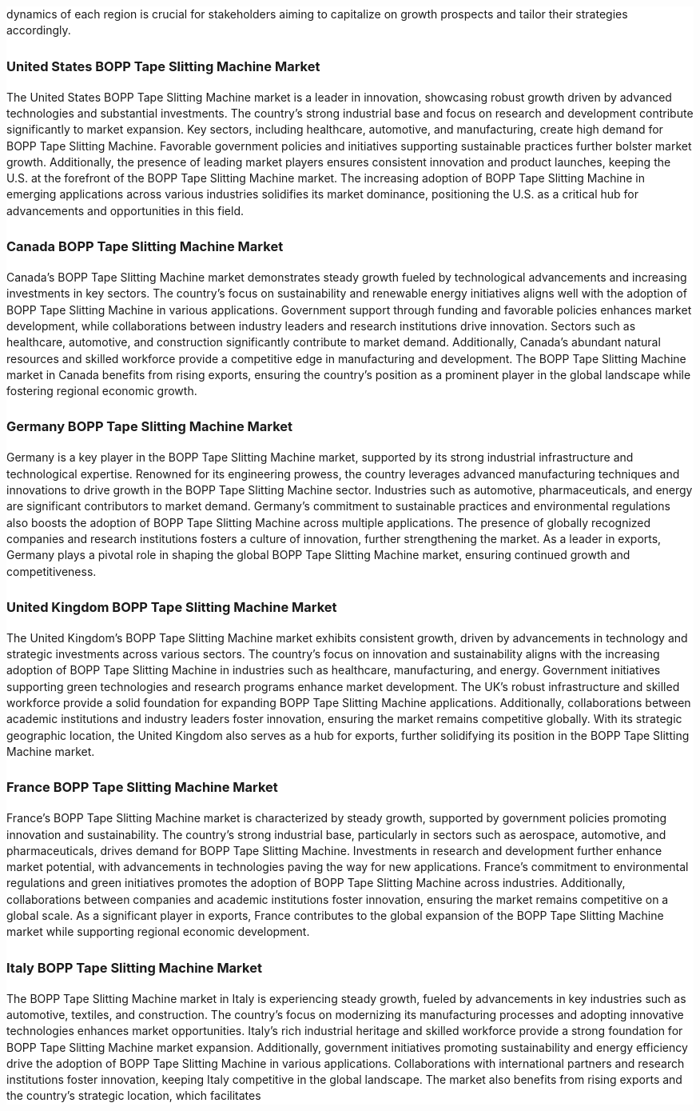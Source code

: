 dynamics of each region is crucial for stakeholders aiming to capitalize on growth prospects and tailor their strategies accordingly.</p><h3>United States BOPP Tape Slitting Machine Market</h3><p>The United States BOPP Tape Slitting Machine market is a leader in innovation, showcasing robust growth driven by advanced technologies and substantial investments. The country&rsquo;s strong industrial base and focus on research and development contribute significantly to market expansion. Key sectors, including healthcare, automotive, and manufacturing, create high demand for BOPP Tape Slitting Machine. Favorable government policies and initiatives supporting sustainable practices further bolster market growth. Additionally, the presence of leading market players ensures consistent innovation and product launches, keeping the U.S. at the forefront of the BOPP Tape Slitting Machine market. The increasing adoption of BOPP Tape Slitting Machine in emerging applications across various industries solidifies its market dominance, positioning the U.S. as a critical hub for advancements and opportunities in this field.</p><h3>Canada BOPP Tape Slitting Machine Market</h3><p>Canada&rsquo;s BOPP Tape Slitting Machine market demonstrates steady growth fueled by technological advancements and increasing investments in key sectors. The country&rsquo;s focus on sustainability and renewable energy initiatives aligns well with the adoption of BOPP Tape Slitting Machine in various applications. Government support through funding and favorable policies enhances market development, while collaborations between industry leaders and research institutions drive innovation. Sectors such as healthcare, automotive, and construction significantly contribute to market demand. Additionally, Canada&rsquo;s abundant natural resources and skilled workforce provide a competitive edge in manufacturing and development. The BOPP Tape Slitting Machine market in Canada benefits from rising exports, ensuring the country&rsquo;s position as a prominent player in the global landscape while fostering regional economic growth.</p><h3>Germany BOPP Tape Slitting Machine Market</h3><p>Germany is a key player in the BOPP Tape Slitting Machine market, supported by its strong industrial infrastructure and technological expertise. Renowned for its engineering prowess, the country leverages advanced manufacturing techniques and innovations to drive growth in the BOPP Tape Slitting Machine sector. Industries such as automotive, pharmaceuticals, and energy are significant contributors to market demand. Germany&rsquo;s commitment to sustainable practices and environmental regulations also boosts the adoption of BOPP Tape Slitting Machine across multiple applications. The presence of globally recognized companies and research institutions fosters a culture of innovation, further strengthening the market. As a leader in exports, Germany plays a pivotal role in shaping the global BOPP Tape Slitting Machine market, ensuring continued growth and competitiveness.</p><h3>United Kingdom BOPP Tape Slitting Machine Market</h3><p>The United Kingdom&rsquo;s BOPP Tape Slitting Machine market exhibits consistent growth, driven by advancements in technology and strategic investments across various sectors. The country&rsquo;s focus on innovation and sustainability aligns with the increasing adoption of BOPP Tape Slitting Machine in industries such as healthcare, manufacturing, and energy. Government initiatives supporting green technologies and research programs enhance market development. The UK&rsquo;s robust infrastructure and skilled workforce provide a solid foundation for expanding BOPP Tape Slitting Machine applications. Additionally, collaborations between academic institutions and industry leaders foster innovation, ensuring the market remains competitive globally. With its strategic geographic location, the United Kingdom also serves as a hub for exports, further solidifying its position in the BOPP Tape Slitting Machine market.</p><h3>France BOPP Tape Slitting Machine Market</h3><p>France&rsquo;s BOPP Tape Slitting Machine market is characterized by steady growth, supported by government policies promoting innovation and sustainability. The country&rsquo;s strong industrial base, particularly in sectors such as aerospace, automotive, and pharmaceuticals, drives demand for BOPP Tape Slitting Machine. Investments in research and development further enhance market potential, with advancements in technologies paving the way for new applications. France&rsquo;s commitment to environmental regulations and green initiatives promotes the adoption of BOPP Tape Slitting Machine across industries. Additionally, collaborations between companies and academic institutions foster innovation, ensuring the market remains competitive on a global scale. As a significant player in exports, France contributes to the global expansion of the BOPP Tape Slitting Machine market while supporting regional economic development.</p><h3>Italy BOPP Tape Slitting Machine Market</h3><p>The BOPP Tape Slitting Machine market in Italy is experiencing steady growth, fueled by advancements in key industries such as automotive, textiles, and construction. The country&rsquo;s focus on modernizing its manufacturing processes and adopting innovative technologies enhances market opportunities. Italy&rsquo;s rich industrial heritage and skilled workforce provide a strong foundation for BOPP Tape Slitting Machine market expansion. Additionally, government initiatives promoting sustainability and energy efficiency drive the adoption of BOPP Tape Slitting Machine in various applications. Collaborations with international partners and research institutions foster innovation, keeping Italy competitive in the global landscape. The market also benefits from rising exports and the country&rsquo;s strategic location, which facilitates